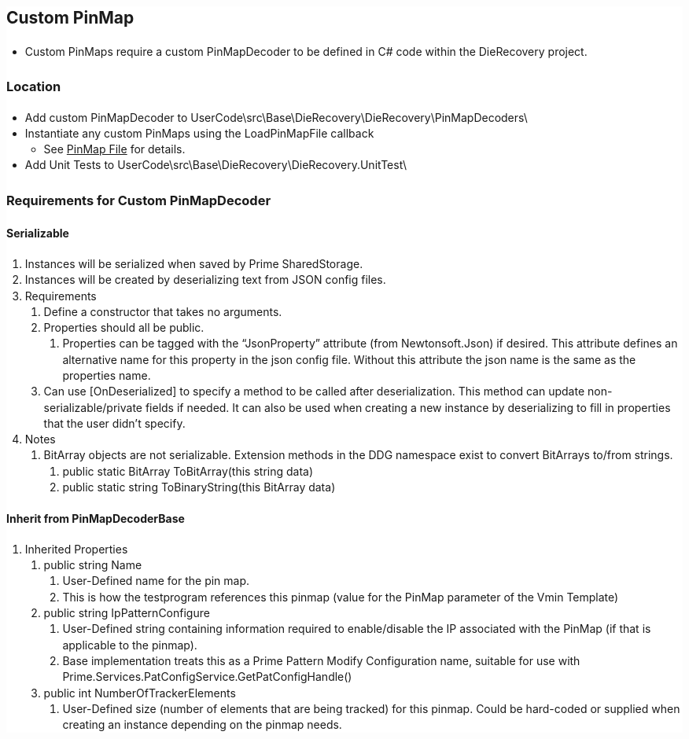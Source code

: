 ## Custom PinMap  

-   Custom PinMaps require a custom PinMapDecoder to be defined in C\#
    code within the DieRecovery project.  

### 

### Location  
-   Add custom PinMapDecoder to
    UserCode\\src\\Base\\DieRecovery\\DieRecovery\\PinMapDecoders\\  
-   Instantiate any custom PinMaps using the LoadPinMapFile callback  
    -   See [PinMap File](#pinmap-file) for details.  
-   Add Unit Tests to
    UserCode\\src\\Base\\DieRecovery\\DieRecovery.UnitTest\\  

### 

### Requirements for Custom PinMapDecoder  

#### 

#### Serializable  

1.  Instances will be serialized when saved by Prime SharedStorage.  
2.  Instances will be created by deserializing text from JSON config
    files.  
3.  Requirements  
    1.  Define a constructor that takes no arguments.  
    2.  Properties should all be public.  
        1.  Properties can be tagged with the “JsonProperty” attribute
            (from Newtonsoft.Json) if desired. This attribute defines an
            alternative name for this property in the json config file.
            Without this attribute the json name is the same as the
            properties name.  
    3.  Can use \[OnDeserialized\] to specify a method to be called
        after deserialization. This method can update
        non-serializable/private fields if needed. It can also be used
        when creating a new instance by deserializing to fill in
        properties that the user didn’t specify.  
4.  Notes  
    1.  BitArray objects are not serializable. Extension methods in the
        DDG namespace exist to convert BitArrays to/from strings.  
        1.  public static BitArray ToBitArray(this string data)  
        2.  public static string ToBinaryString(this BitArray data)  

#### 

#### Inherit from PinMapDecoderBase  

1.  Inherited Properties  
    1.  public string Name  
        1.  User-Defined name for the pin map.  
        2.  This is how the testprogram references this pinmap (value
            for the PinMap parameter of the Vmin Template)  
    2.  public string IpPatternConfigure  
        1.  User-Defined string containing information required to
            enable/disable the IP associated with the PinMap (if that is
            applicable to the pinmap).  
        2.  Base implementation treats this as a Prime Pattern Modify
            Configuration name, suitable for use with
            Prime.Services.PatConfigService.GetPatConfigHandle()  
    3.  public int NumberOfTrackerElements  
        1.  User-Defined size (number of elements that are being
            tracked) for this pinmap. Could be hard-coded or supplied
            when creating an instance depending on the pinmap needs.  
